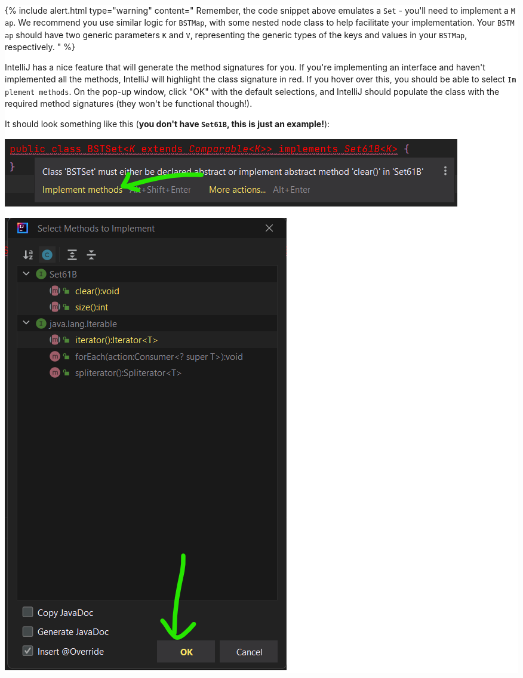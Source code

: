 {% include alert.html type="warning" content="
Remember, the code snippet above emulates a `Set` - you'll need to implement a
`Map`. We recommend you use similar logic for `BSTMap`, with some nested node
class to help facilitate your implementation. Your `BSTMap` should have two
generic parameters `K` and `V`, representing the generic types of the keys and
values in your `BSTMap`, respectively.
" %}

IntelliJ has a nice feature that will generate the method signatures for you. If
you're implementing an interface and haven't implemented all the methods,
IntelliJ will highlight the class signature in red. If you hover over this, you
should be able to select `Implement methods`. On the pop-up window, click "OK"
with the default selections, and IntelliJ should populate the class with the
required method signatures (they won't be functional though!).

It should look something like this (**you don't have `Set61B`, this is just an
example!**):

![Implement methods](img/implement-methods.png)

![Select methods to implement](img/select-methods-to-implement.png)